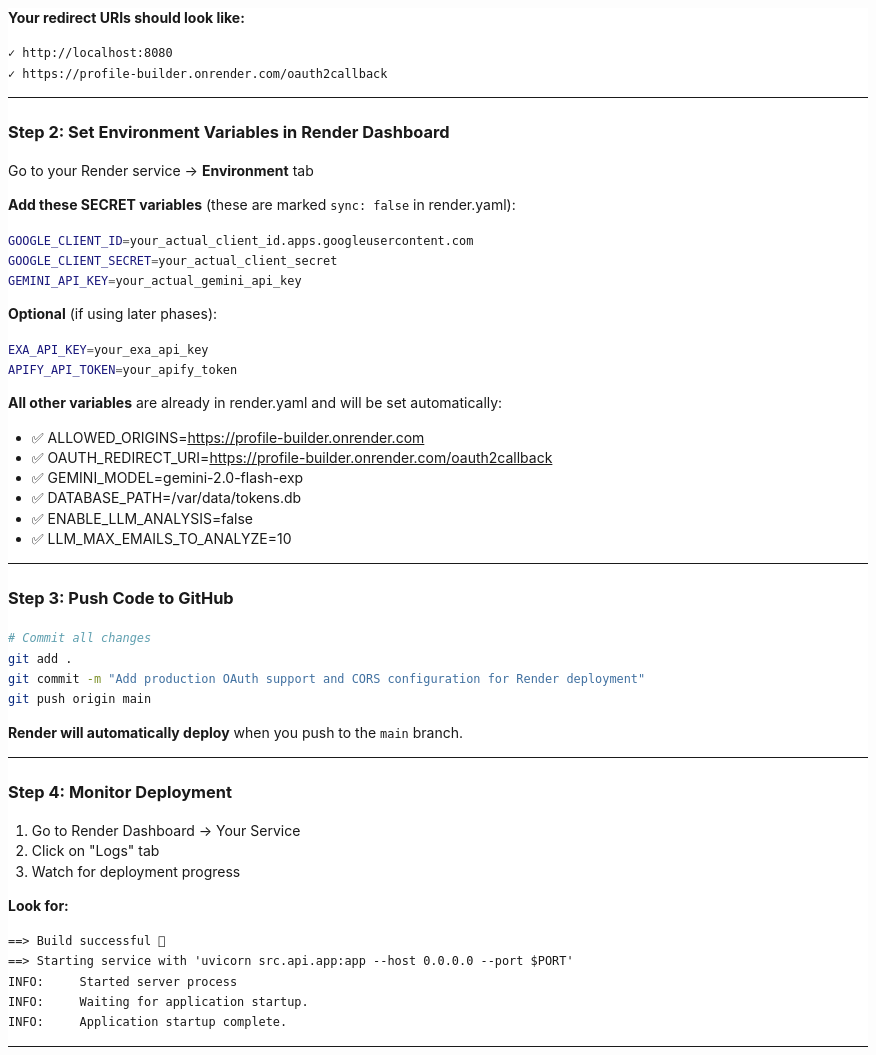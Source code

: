 **Your redirect URIs should look like:**
```
✓ http://localhost:8080
✓ https://profile-builder.onrender.com/oauth2callback
```

---

### Step 2: Set Environment Variables in Render Dashboard

Go to your Render service → **Environment** tab

**Add these SECRET variables** (these are marked `sync: false` in render.yaml):

```bash
GOOGLE_CLIENT_ID=your_actual_client_id.apps.googleusercontent.com
GOOGLE_CLIENT_SECRET=your_actual_client_secret
GEMINI_API_KEY=your_actual_gemini_api_key
```

**Optional** (if using later phases):
```bash
EXA_API_KEY=your_exa_api_key
APIFY_API_TOKEN=your_apify_token
```

**All other variables** are already in render.yaml and will be set automatically:
- ✅ ALLOWED_ORIGINS=https://profile-builder.onrender.com
- ✅ OAUTH_REDIRECT_URI=https://profile-builder.onrender.com/oauth2callback
- ✅ GEMINI_MODEL=gemini-2.0-flash-exp
- ✅ DATABASE_PATH=/var/data/tokens.db
- ✅ ENABLE_LLM_ANALYSIS=false
- ✅ LLM_MAX_EMAILS_TO_ANALYZE=10

---

### Step 3: Push Code to GitHub

```bash
# Commit all changes
git add .
git commit -m "Add production OAuth support and CORS configuration for Render deployment"
git push origin main
```

**Render will automatically deploy** when you push to the `main` branch.

---

### Step 4: Monitor Deployment

1. Go to Render Dashboard → Your Service
2. Click on "Logs" tab
3. Watch for deployment progress

**Look for:**
```
==> Build successful 🎉
==> Starting service with 'uvicorn src.api.app:app --host 0.0.0.0 --port $PORT'
INFO:     Started server process
INFO:     Waiting for application startup.
INFO:     Application startup complete.
```

---